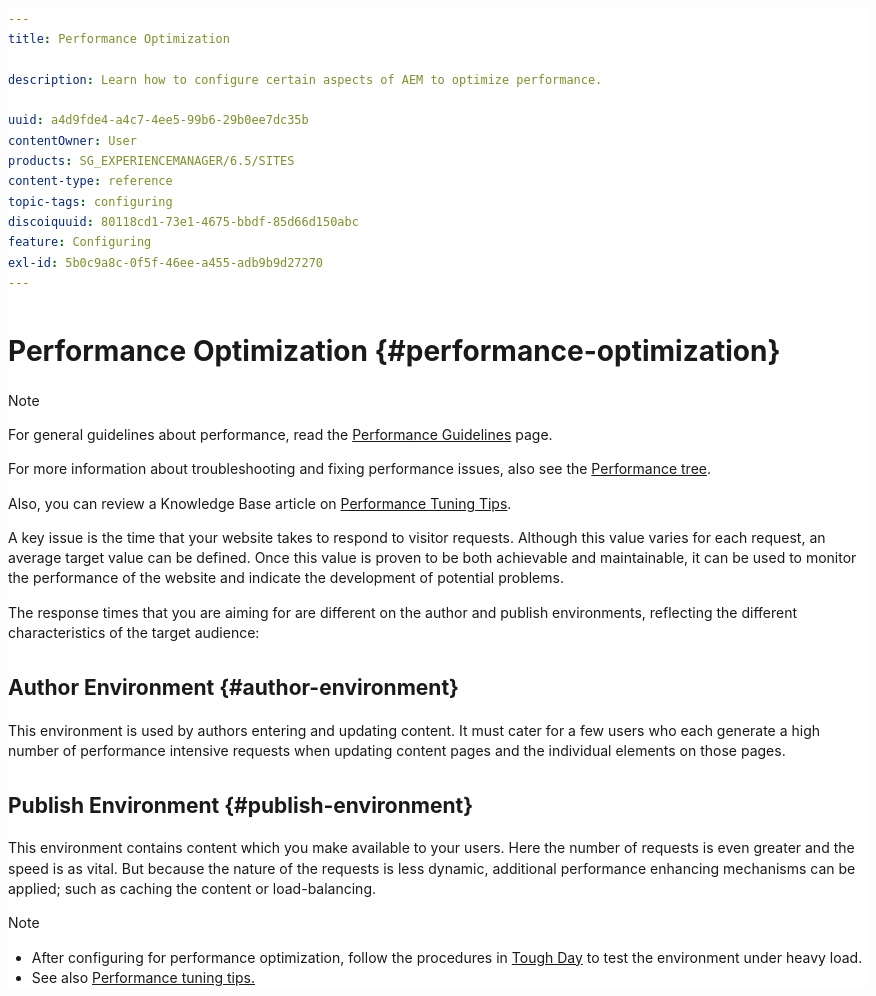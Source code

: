 ```yaml
---
title: Performance Optimization

description: Learn how to configure certain aspects of AEM to optimize performance.

uuid: a4d9fde4-a4c7-4ee5-99b6-29b0ee7dc35b
contentOwner: User
products: SG_EXPERIENCEMANAGER/6.5/SITES
content-type: reference
topic-tags: configuring
discoiquuid: 80118cd1-73e1-4675-bbdf-85d66d150abc
feature: Configuring
exl-id: 5b0c9a8c-0f5f-46ee-a455-adb9b9d27270
---
```

# Performance Optimization {#performance-optimization}

>[!NOTE]
>
>For general guidelines about performance, read the [Performance Guidelines](/help/sites-deploying/performance-guidelines.md) page.
>
>For more information about troubleshooting and fixing performance issues, also see the [Performance tree](/help/sites-deploying/performance-tree.md).
>
>Also, you can review a Knowledge Base article on [Performance Tuning Tips](https://experienceleague.adobe.com/docs/experience-manager-65/deploying/configuring/configuring-performance.html?lang=en).

A key issue is the time that your website takes to respond to visitor requests. Although this value varies for each request, an average target value can be defined. Once this value is proven to be both achievable and maintainable, it can be used to monitor the performance of the website and indicate the development of potential problems.

The response times that you are aiming for are different on the author and publish environments, reflecting the different characteristics of the target audience:

## Author Environment {#author-environment}

This environment is used by authors entering and updating content. It must cater for a few users who each generate a high number of performance intensive requests when updating content pages and the individual elements on those pages.

## Publish Environment {#publish-environment}

This environment contains content which you make available to your users. Here the number of requests is even greater and the speed is as vital. But because the nature of the requests is less dynamic, additional performance enhancing mechanisms can be applied; such as caching the content or load-balancing.

>[!NOTE]
>
>* After configuring for performance optimization, follow the procedures in [Tough Day](/help/sites-developing/tough-day.md) to test the environment under heavy load.
>* See also [Performance tuning tips.](https://experienceleague.adobe.com/docs/experience-manager-65/deploying/configuring/configuring-performance.html?lang=en)
